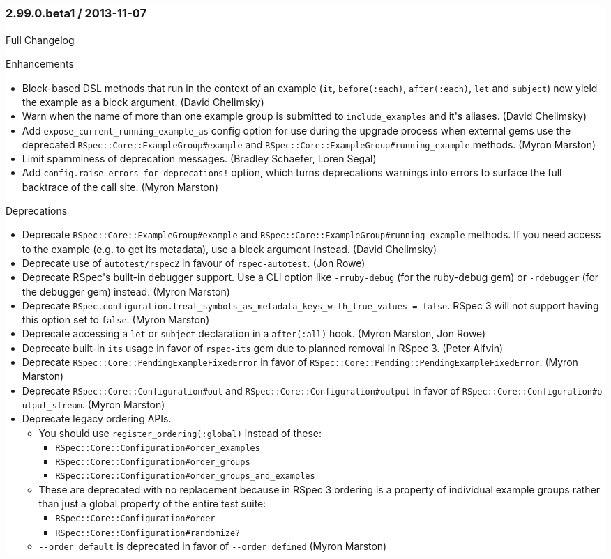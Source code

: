 ### 2.99.0.beta1 / 2013-11-07
[Full Changelog](http://github.com/rspec/rspec-core/compare/v2.14.7...v2.99.0.beta1)

Enhancements

* Block-based DSL methods that run in the context of an example
  (`it`, `before(:each)`, `after(:each)`, `let` and `subject`)
  now yield the example as a block argument. (David Chelimsky)
* Warn when the name of more than one example group is submitted to
  `include_examples` and it's aliases. (David Chelimsky)
* Add `expose_current_running_example_as` config option for
  use during the upgrade process when external gems use the
  deprecated `RSpec::Core::ExampleGroup#example` and
  `RSpec::Core::ExampleGroup#running_example` methods. (Myron Marston)
* Limit spamminess of deprecation messages. (Bradley Schaefer, Loren Segal)
* Add `config.raise_errors_for_deprecations!` option, which turns
  deprecations warnings into errors to surface the full backtrace
  of the call site. (Myron Marston)

Deprecations

* Deprecate `RSpec::Core::ExampleGroup#example` and
  `RSpec::Core::ExampleGroup#running_example` methods. If you need
  access to the example (e.g. to get its metadata), use a block argument
  instead. (David Chelimsky)
* Deprecate use of `autotest/rspec2` in favour of `rspec-autotest`. (Jon Rowe)
* Deprecate RSpec's built-in debugger support. Use a CLI option like
  `-rruby-debug` (for the ruby-debug gem) or `-rdebugger` (for the
  debugger gem) instead. (Myron Marston)
* Deprecate `RSpec.configuration.treat_symbols_as_metadata_keys_with_true_values = false`.
  RSpec 3 will not support having this option set to `false`. (Myron Marston)
* Deprecate accessing a `let` or `subject` declaration in
  a `after(:all)` hook. (Myron Marston, Jon Rowe)
* Deprecate built-in `its` usage in favor of `rspec-its` gem due to planned
  removal in RSpec 3. (Peter Alfvin)
* Deprecate `RSpec::Core::PendingExampleFixedError` in favor of
  `RSpec::Core::Pending::PendingExampleFixedError`. (Myron Marston)
* Deprecate `RSpec::Core::Configuration#out` and
  `RSpec::Core::Configuration#output` in favor of
  `RSpec::Core::Configuration#output_stream`. (Myron Marston)
* Deprecate legacy ordering APIs.
  * You should use `register_ordering(:global)` instead of these:
    * `RSpec::Core::Configuration#order_examples`
    * `RSpec::Core::Configuration#order_groups`
    * `RSpec::Core::Configuration#order_groups_and_examples`
  * These are deprecated with no replacement because in RSpec 3
    ordering is a property of individual example groups rather than
    just a global property of the entire test suite:
    * `RSpec::Core::Configuration#order`
    * `RSpec::Core::Configuration#randomize?`
  * `--order default` is deprecated in favor of `--order defined`
  (Myron Marston)
